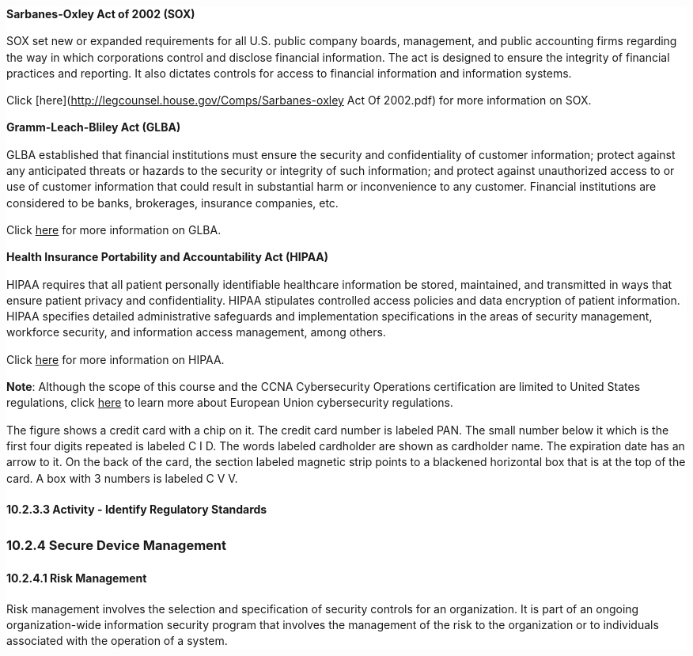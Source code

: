 **Sarbanes-Oxley Act of 2002 (SOX)**

SOX set new or expanded requirements for all U.S. public company boards, management, and public accounting firms regarding the way in which corporations control and disclose financial information. The act is designed to ensure the integrity of financial practices and reporting. It also dictates controls for access to financial information and information systems.

Click [here](http://legcounsel.house.gov/Comps/Sarbanes-oxley Act Of 2002.pdf) for more information on SOX.

**Gramm-Leach-Bliley Act (GLBA)**

GLBA established that financial institutions must ensure the security and confidentiality of customer information; protect against any anticipated threats or hazards to the security or integrity of such information; and protect against unauthorized access to or use of customer information that could result in substantial harm or inconvenience to any customer. Financial institutions are considered to be banks, brokerages, insurance companies, etc.

Click [here](https://www.ftc.gov/tips-advice/business-center/privacy-and-security/gramm-leach-bliley-act) for more information on GLBA.

**Health Insurance Portability and Accountability Act (HIPAA)**

HIPAA requires that all patient personally identifiable healthcare information be stored, maintained, and transmitted in ways that ensure patient privacy and confidentiality. HIPAA stipulates controlled access policies and data encryption of patient information. HIPAA specifies detailed administrative safeguards and implementation specifications in the areas of security management, workforce security, and information access management, among others.

Click [here](https://www.hhs.gov/hipaa/) for more information on HIPAA.

**Note**: Although the scope of this course and the CCNA Cybersecurity Operations certification are limited to United States regulations, click [here](https://ec.europa.eu/digital-single-market/en/cybersecurity) to learn more about European Union cybersecurity regulations.

<iframe id="media" title="interactive graphic" aria-label="interactive graphic" aria-describedby="media-description" src="https://static-course-assets.s3.amazonaws.com/CyberOps11/en/course/module10/10.2.3.2/media/index.html" style="border: none; display: block; width: 680px; height: 490px;"></iframe>

The figure shows a credit card with a chip on it. The credit card number is labeled PAN. The small number below it which is the first four digits repeated is labeled C I D. The words labeled cardholder are shown as cardholder name. The expiration date has an arrow to it. On the back of the card, the section labeled magnetic strip points to a blackened horizontal box that is at the top of the card. A box with 3 numbers is labeled C V V.

#### 10.2.3.3 Activity - Identify Regulatory Standards



### 10.2.4 Secure Device Management

#### 10.2.4.1 Risk Management

Risk management involves the selection and specification of security controls for an organization. It is part of an ongoing organization-wide information security program that involves the management of the risk to the organization or to individuals associated with the operation of a system.
